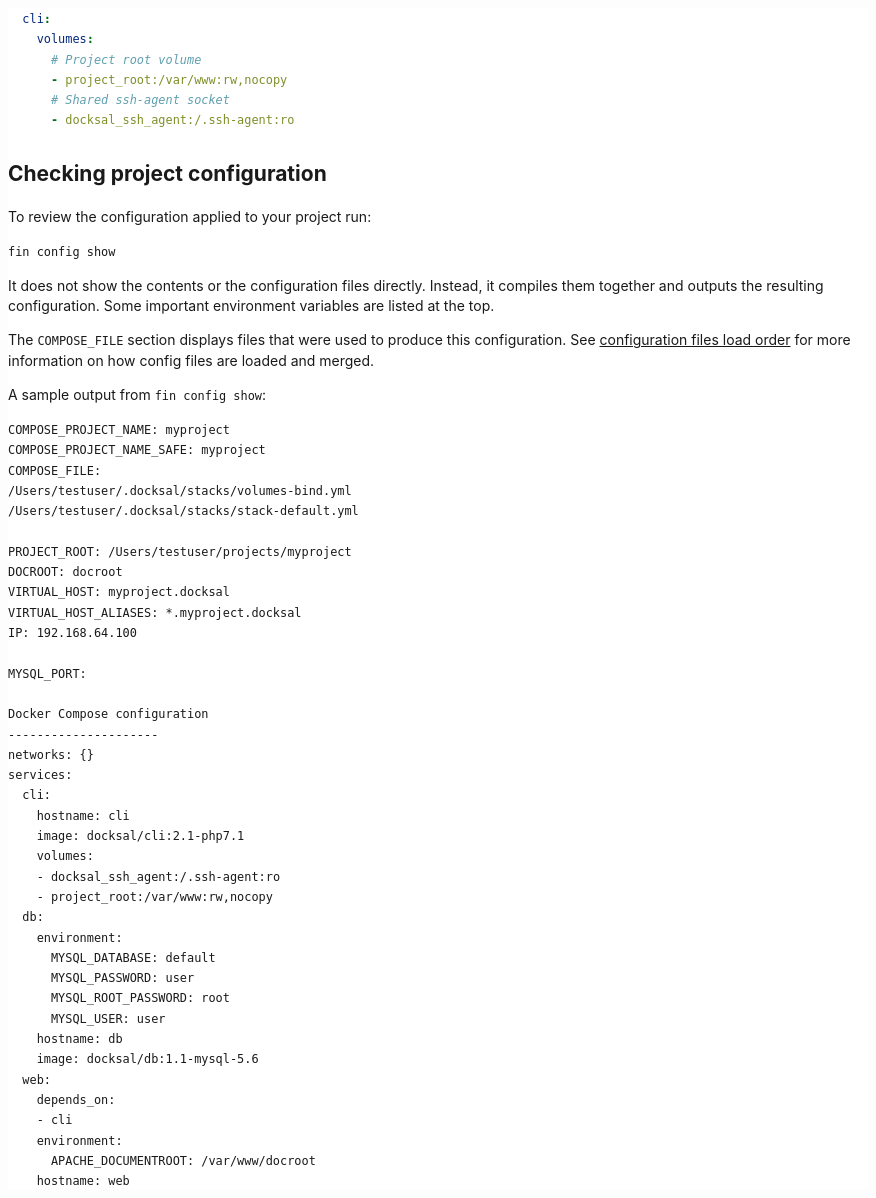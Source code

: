 ```yaml
  cli:
    volumes:
      # Project root volume
      - project_root:/var/www:rw,nocopy
      # Shared ssh-agent socket
      - docksal_ssh_agent:/.ssh-agent:ro
```

<a name="checking"></a>
## Checking project configuration

To review the configuration applied to your project run:

```bash
fin config show
```

It does not show the contents or the configuration files directly. Instead, it compiles them together and outputs 
the resulting configuration. Some important environment variables are listed at the top.  

The `COMPOSE_FILE` section displays files that were used to produce this configuration. 
See [configuration files load order](#loading-order) for more information on how config files are loaded and merged.

A sample output from `fin config show`:

```
COMPOSE_PROJECT_NAME: myproject
COMPOSE_PROJECT_NAME_SAFE: myproject
COMPOSE_FILE:
/Users/testuser/.docksal/stacks/volumes-bind.yml
/Users/testuser/.docksal/stacks/stack-default.yml

PROJECT_ROOT: /Users/testuser/projects/myproject
DOCROOT: docroot
VIRTUAL_HOST: myproject.docksal
VIRTUAL_HOST_ALIASES: *.myproject.docksal
IP: 192.168.64.100

MYSQL_PORT:

Docker Compose configuration
---------------------
networks: {}
services:
  cli:
    hostname: cli
    image: docksal/cli:2.1-php7.1
    volumes:
    - docksal_ssh_agent:/.ssh-agent:ro
    - project_root:/var/www:rw,nocopy
  db:
    environment:
      MYSQL_DATABASE: default
      MYSQL_PASSWORD: user
      MYSQL_ROOT_PASSWORD: root
      MYSQL_USER: user
    hostname: db
    image: docksal/db:1.1-mysql-5.6
  web:
    depends_on:
    - cli
    environment:
      APACHE_DOCUMENTROOT: /var/www/docroot
    hostname: web
```